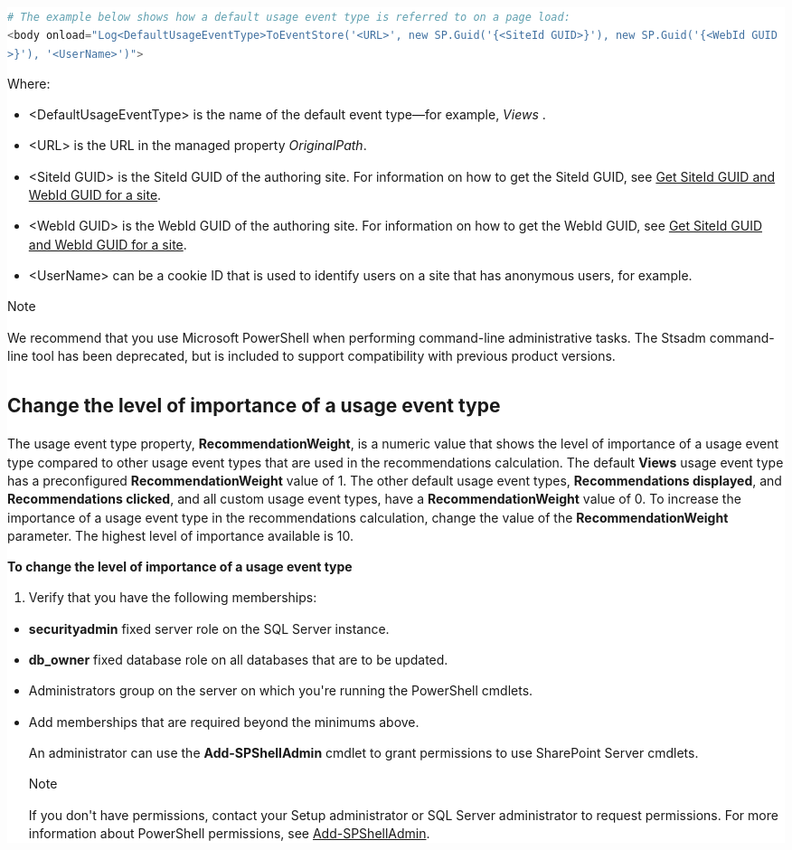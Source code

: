   ```powershell
  # The example below shows how a default usage event type is referred to on a page load:
  <body onload="Log<DefaultUsageEventType>ToEventStore('<URL>', new SP.Guid('{<SiteId GUID>}'), new SP.Guid('{<WebId GUID>}'), '<UserName>')">
  
  ```

   Where:
    
  - \<DefaultUsageEventType\> is the name of the default event type—for example,  *Views*  . 
    
  - \<URL\> is the URL in the managed property *OriginalPath*.
    
  - \<SiteId GUID\> is the SiteId GUID of the authoring site. For information on how to get the SiteId GUID, see [Get SiteId GUID and WebId GUID for a site](configure-recommendations-and-usage-event-types.md#BKMK_GetGUID).
    
  - \<WebId GUID\> is the WebId GUID of the authoring site. For information on how to get the WebId GUID, see [Get SiteId GUID and WebId GUID for a site](configure-recommendations-and-usage-event-types.md#BKMK_GetGUID).
    
  - \<UserName\> can be a cookie ID that is used to identify users on a site that has anonymous users, for example.
    
> [!NOTE]
> We recommend that you use Microsoft PowerShell when performing command-line administrative tasks. The Stsadm command-line tool has been deprecated, but is included to support compatibility with previous product versions. 
  
## Change the level of importance of a usage event type
<a name="BKMK_ChangeImportanceLevel"> </a>

The usage event type property, **RecommendationWeight**, is a numeric value that shows the level of importance of a usage event type compared to other usage event types that are used in the recommendations calculation. The default **Views** usage event type has a preconfigured **RecommendationWeight** value of 1. The other default usage event types, **Recommendations displayed**, and **Recommendations clicked**, and all custom usage event types, have a **RecommendationWeight** value of 0. To increase the importance of a usage event type in the recommendations calculation, change the value of the **RecommendationWeight** parameter. The highest level of importance available is 10. 
  
 **To change the level of importance of a usage event type**
  
1. Verify that you have the following memberships:
    
  - **securityadmin** fixed server role on the SQL Server instance. 
    
  - **db_owner** fixed database role on all databases that are to be updated. 
    
  - Administrators group on the server on which you're running the PowerShell cmdlets.
    
  - Add memberships that are required beyond the minimums above.
    
    An administrator can use the **Add-SPShellAdmin** cmdlet to grant permissions to use SharePoint Server cmdlets. 
    
    > [!NOTE]
    > If you don't have permissions, contact your Setup administrator or SQL Server administrator to request permissions. For more information about PowerShell permissions, see [Add-SPShellAdmin](/powershell/module/sharepoint-server/Add-SPShellAdmin?view=sharepoint-ps&preserve-view=true). 
  